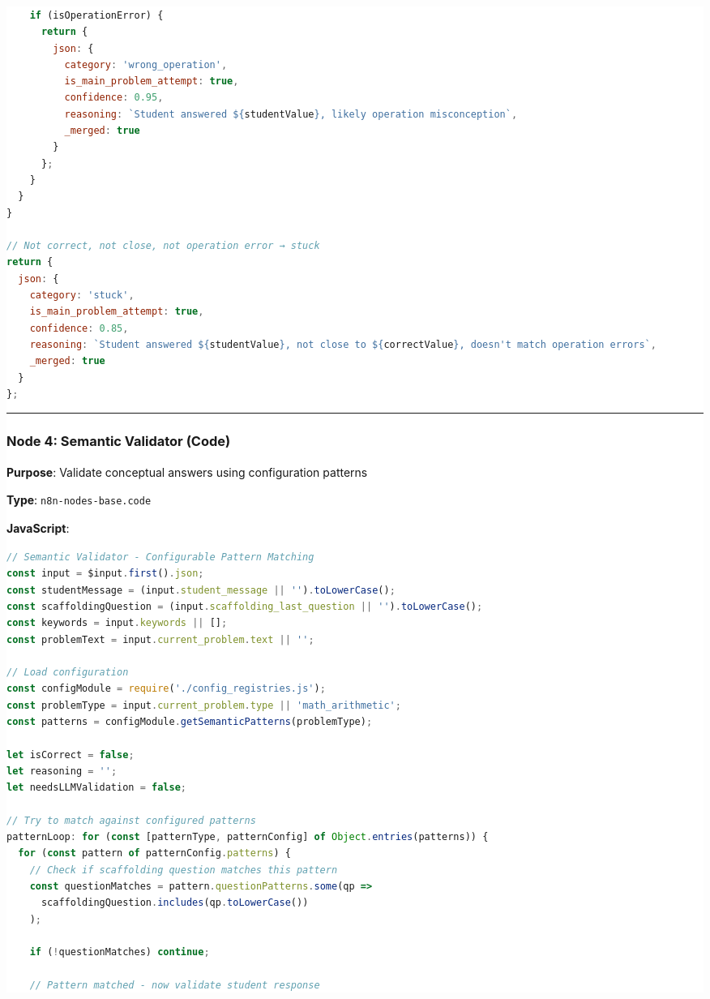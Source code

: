 ```javascript
    if (isOperationError) {
      return {
        json: {
          category: 'wrong_operation',
          is_main_problem_attempt: true,
          confidence: 0.95,
          reasoning: `Student answered ${studentValue}, likely operation misconception`,
          _merged: true
        }
      };
    }
  }
}

// Not correct, not close, not operation error → stuck
return {
  json: {
    category: 'stuck',
    is_main_problem_attempt: true,
    confidence: 0.85,
    reasoning: `Student answered ${studentValue}, not close to ${correctValue}, doesn't match operation errors`,
    _merged: true
  }
};
```

---

### Node 4: Semantic Validator (Code)

**Purpose**: Validate conceptual answers using configuration patterns

**Type**: `n8n-nodes-base.code`

**JavaScript**:
```javascript
// Semantic Validator - Configurable Pattern Matching
const input = $input.first().json;
const studentMessage = (input.student_message || '').toLowerCase();
const scaffoldingQuestion = (input.scaffolding_last_question || '').toLowerCase();
const keywords = input.keywords || [];
const problemText = input.current_problem.text || '';

// Load configuration
const configModule = require('./config_registries.js');
const problemType = input.current_problem.type || 'math_arithmetic';
const patterns = configModule.getSemanticPatterns(problemType);

let isCorrect = false;
let reasoning = '';
let needsLLMValidation = false;

// Try to match against configured patterns
patternLoop: for (const [patternType, patternConfig] of Object.entries(patterns)) {
  for (const pattern of patternConfig.patterns) {
    // Check if scaffolding question matches this pattern
    const questionMatches = pattern.questionPatterns.some(qp =>
      scaffoldingQuestion.includes(qp.toLowerCase())
    );

    if (!questionMatches) continue;

    // Pattern matched - now validate student response
```